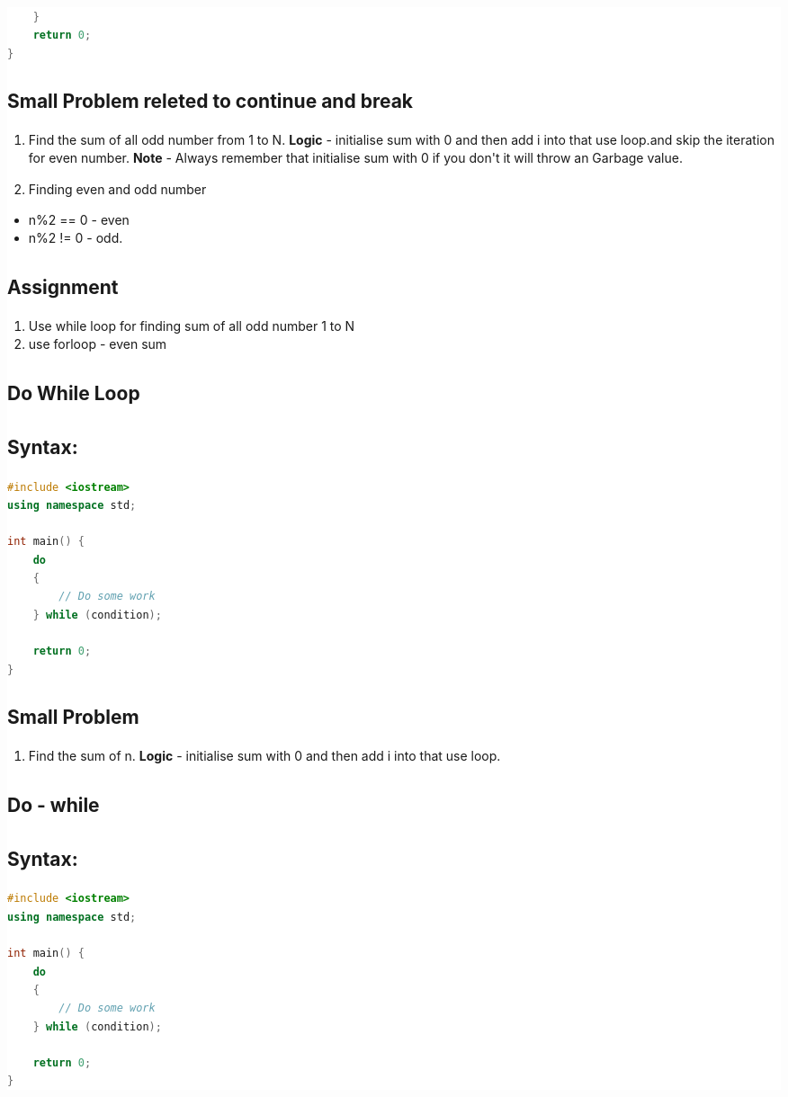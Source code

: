 ```c++
    }
    return 0;
}
```


## Small Problem releted to continue and break

1) Find the sum of all odd number from 1 to N.
**Logic** - initialise sum with 0 and then add i into that use loop.and skip the iteration for even number.
**Note** - Always remember that initialise sum with 0 if you don't it will throw an Garbage value.

2) Finding even and odd number
- n%2 == 0 - even
- n%2 != 0 - odd.

## Assignment 

1) Use while loop for finding sum of all odd number 1 to N
2)  use forloop - even sum

## Do While Loop

## Syntax:
```c++
#include <iostream>
using namespace std;

int main() {
    do
    {
        // Do some work
    } while (condition);
    
    return 0;
}
```

## Small Problem

1) Find the sum of n.
**Logic** - initialise sum with 0 and then add i into that use loop.




## Do - while


## Syntax:
```c++
#include <iostream>
using namespace std;

int main() {
    do
    {
        // Do some work
    } while (condition);
    
    return 0;
}
```
